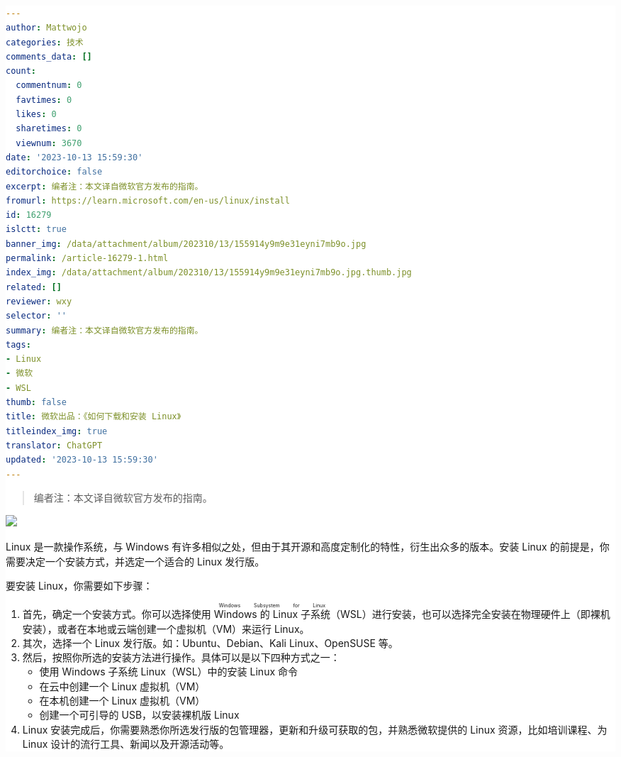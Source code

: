 ```yaml
---
author: Mattwojo
categories: 技术
comments_data: []
count:
  commentnum: 0
  favtimes: 0
  likes: 0
  sharetimes: 0
  viewnum: 3670
date: '2023-10-13 15:59:30'
editorchoice: false
excerpt: 编者注：本文译自微软官方发布的指南。
fromurl: https://learn.microsoft.com/en-us/linux/install
id: 16279
islctt: true
banner_img: /data/attachment/album/202310/13/155914y9m9e31eyni7mb9o.jpg
permalink: /article-16279-1.html
index_img: /data/attachment/album/202310/13/155914y9m9e31eyni7mb9o.jpg.thumb.jpg
related: []
reviewer: wxy
selector: ''
summary: 编者注：本文译自微软官方发布的指南。
tags:
- Linux
- 微软
- WSL
thumb: false
title: 微软出品：《如何下载和安装 Linux》
titleindex_img: true
translator: ChatGPT
updated: '2023-10-13 15:59:30'
---
```



> 
> 编者注：本文译自微软官方发布的指南。
> 
> 
> 


![](/data/attachment/album/202310/13/155914y9m9e31eyni7mb9o.jpg)


Linux 是一款操作系统，与 Windows 有许多相似之处，但由于其开源和高度定制化的特性，衍生出众多的版本。安装 Linux 的前提是，你需要决定一个安装方式，并选定一个适合的 Linux 发行版。


要安装 Linux，你需要如下步骤：


1. 首先，确定一个安装方式。你可以选择使用 <ruby> Windows 的 Linux 子系统 <rp>  （ </rp> <rt>  Windows Subsystem for Linux </rt> <rp>  ） </rp></ruby>（WSL）进行安装，也可以选择完全安装在物理硬件上（即裸机安装），或者在本地或云端创建一个虚拟机（VM）来运行 Linux。
2. 其次，选择一个 Linux 发行版。如：Ubuntu、Debian、Kali Linux、OpenSUSE 等。
3. 然后，按照你所选的安装方法进行操作。具体可以是以下四种方式之一：
	* 使用 Windows 子系统 Linux（WSL）中的安装 Linux 命令
	* 在云中创建一个 Linux 虚拟机（VM）
	* 在本机创建一个 Linux 虚拟机（VM）
	* 创建一个可引导的 USB，以安装裸机版 Linux
4. Linux 安装完成后，你需要熟悉你所选发行版的包管理器，更新和升级可获取的包，并熟悉微软提供的 Linux 资源，比如培训课程、为 Linux 设计的流行工具、新闻以及开源活动等。
